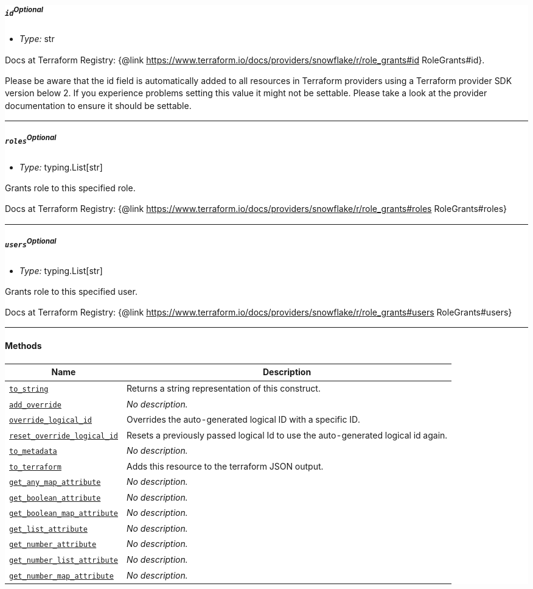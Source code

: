 ##### `id`<sup>Optional</sup> <a name="id" id="@cdktf/provider-snowflake.roleGrants.RoleGrants.Initializer.parameter.id"></a>

- *Type:* str

Docs at Terraform Registry: {@link https://www.terraform.io/docs/providers/snowflake/r/role_grants#id RoleGrants#id}.

Please be aware that the id field is automatically added to all resources in Terraform providers using a Terraform provider SDK version below 2.
If you experience problems setting this value it might not be settable. Please take a look at the provider documentation to ensure it should be settable.

---

##### `roles`<sup>Optional</sup> <a name="roles" id="@cdktf/provider-snowflake.roleGrants.RoleGrants.Initializer.parameter.roles"></a>

- *Type:* typing.List[str]

Grants role to this specified role.

Docs at Terraform Registry: {@link https://www.terraform.io/docs/providers/snowflake/r/role_grants#roles RoleGrants#roles}

---

##### `users`<sup>Optional</sup> <a name="users" id="@cdktf/provider-snowflake.roleGrants.RoleGrants.Initializer.parameter.users"></a>

- *Type:* typing.List[str]

Grants role to this specified user.

Docs at Terraform Registry: {@link https://www.terraform.io/docs/providers/snowflake/r/role_grants#users RoleGrants#users}

---

#### Methods <a name="Methods" id="Methods"></a>

| **Name** | **Description** |
| --- | --- |
| <code><a href="#@cdktf/provider-snowflake.roleGrants.RoleGrants.toString">to_string</a></code> | Returns a string representation of this construct. |
| <code><a href="#@cdktf/provider-snowflake.roleGrants.RoleGrants.addOverride">add_override</a></code> | *No description.* |
| <code><a href="#@cdktf/provider-snowflake.roleGrants.RoleGrants.overrideLogicalId">override_logical_id</a></code> | Overrides the auto-generated logical ID with a specific ID. |
| <code><a href="#@cdktf/provider-snowflake.roleGrants.RoleGrants.resetOverrideLogicalId">reset_override_logical_id</a></code> | Resets a previously passed logical Id to use the auto-generated logical id again. |
| <code><a href="#@cdktf/provider-snowflake.roleGrants.RoleGrants.toMetadata">to_metadata</a></code> | *No description.* |
| <code><a href="#@cdktf/provider-snowflake.roleGrants.RoleGrants.toTerraform">to_terraform</a></code> | Adds this resource to the terraform JSON output. |
| <code><a href="#@cdktf/provider-snowflake.roleGrants.RoleGrants.getAnyMapAttribute">get_any_map_attribute</a></code> | *No description.* |
| <code><a href="#@cdktf/provider-snowflake.roleGrants.RoleGrants.getBooleanAttribute">get_boolean_attribute</a></code> | *No description.* |
| <code><a href="#@cdktf/provider-snowflake.roleGrants.RoleGrants.getBooleanMapAttribute">get_boolean_map_attribute</a></code> | *No description.* |
| <code><a href="#@cdktf/provider-snowflake.roleGrants.RoleGrants.getListAttribute">get_list_attribute</a></code> | *No description.* |
| <code><a href="#@cdktf/provider-snowflake.roleGrants.RoleGrants.getNumberAttribute">get_number_attribute</a></code> | *No description.* |
| <code><a href="#@cdktf/provider-snowflake.roleGrants.RoleGrants.getNumberListAttribute">get_number_list_attribute</a></code> | *No description.* |
| <code><a href="#@cdktf/provider-snowflake.roleGrants.RoleGrants.getNumberMapAttribute">get_number_map_attribute</a></code> | *No description.* |